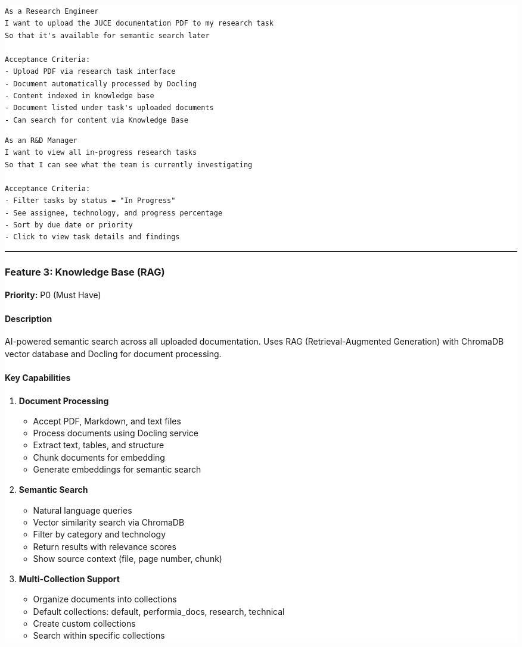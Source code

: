 ```
As a Research Engineer
I want to upload the JUCE documentation PDF to my research task
So that it's available for semantic search later

Acceptance Criteria:
- Upload PDF via research task interface
- Document automatically processed by Docling
- Content indexed in knowledge base
- Document listed under task's uploaded documents
- Can search for content via Knowledge Base
```

```
As an R&D Manager
I want to view all in-progress research tasks
So that I can see what the team is currently investigating

Acceptance Criteria:
- Filter tasks by status = "In Progress"
- See assignee, technology, and progress percentage
- Sort by due date or priority
- Click to view task details and findings
```

---

### Feature 3: Knowledge Base (RAG)

**Priority:** P0 (Must Have)

#### Description
AI-powered semantic search across all uploaded documentation. Uses RAG (Retrieval-Augmented Generation) with ChromaDB vector database and Docling for document processing.

#### Key Capabilities

1. **Document Processing**
   - Accept PDF, Markdown, and text files
   - Process documents using Docling service
   - Extract text, tables, and structure
   - Chunk documents for embedding
   - Generate embeddings for semantic search

2. **Semantic Search**
   - Natural language queries
   - Vector similarity search via ChromaDB
   - Filter by category and technology
   - Return results with relevance scores
   - Show source context (file, page number, chunk)

3. **Multi-Collection Support**
   - Organize documents into collections
   - Default collections: default, performia_docs, research, technical
   - Create custom collections
   - Search within specific collections
